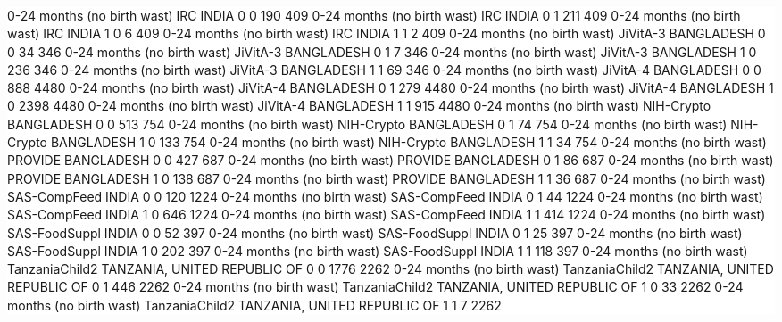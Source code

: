 0-24 months (no birth wast)   IRC              INDIA                          0                   0      190    409
0-24 months (no birth wast)   IRC              INDIA                          0                   1      211    409
0-24 months (no birth wast)   IRC              INDIA                          1                   0        6    409
0-24 months (no birth wast)   IRC              INDIA                          1                   1        2    409
0-24 months (no birth wast)   JiVitA-3         BANGLADESH                     0                   0       34    346
0-24 months (no birth wast)   JiVitA-3         BANGLADESH                     0                   1        7    346
0-24 months (no birth wast)   JiVitA-3         BANGLADESH                     1                   0      236    346
0-24 months (no birth wast)   JiVitA-3         BANGLADESH                     1                   1       69    346
0-24 months (no birth wast)   JiVitA-4         BANGLADESH                     0                   0      888   4480
0-24 months (no birth wast)   JiVitA-4         BANGLADESH                     0                   1      279   4480
0-24 months (no birth wast)   JiVitA-4         BANGLADESH                     1                   0     2398   4480
0-24 months (no birth wast)   JiVitA-4         BANGLADESH                     1                   1      915   4480
0-24 months (no birth wast)   NIH-Crypto       BANGLADESH                     0                   0      513    754
0-24 months (no birth wast)   NIH-Crypto       BANGLADESH                     0                   1       74    754
0-24 months (no birth wast)   NIH-Crypto       BANGLADESH                     1                   0      133    754
0-24 months (no birth wast)   NIH-Crypto       BANGLADESH                     1                   1       34    754
0-24 months (no birth wast)   PROVIDE          BANGLADESH                     0                   0      427    687
0-24 months (no birth wast)   PROVIDE          BANGLADESH                     0                   1       86    687
0-24 months (no birth wast)   PROVIDE          BANGLADESH                     1                   0      138    687
0-24 months (no birth wast)   PROVIDE          BANGLADESH                     1                   1       36    687
0-24 months (no birth wast)   SAS-CompFeed     INDIA                          0                   0      120   1224
0-24 months (no birth wast)   SAS-CompFeed     INDIA                          0                   1       44   1224
0-24 months (no birth wast)   SAS-CompFeed     INDIA                          1                   0      646   1224
0-24 months (no birth wast)   SAS-CompFeed     INDIA                          1                   1      414   1224
0-24 months (no birth wast)   SAS-FoodSuppl    INDIA                          0                   0       52    397
0-24 months (no birth wast)   SAS-FoodSuppl    INDIA                          0                   1       25    397
0-24 months (no birth wast)   SAS-FoodSuppl    INDIA                          1                   0      202    397
0-24 months (no birth wast)   SAS-FoodSuppl    INDIA                          1                   1      118    397
0-24 months (no birth wast)   TanzaniaChild2   TANZANIA, UNITED REPUBLIC OF   0                   0     1776   2262
0-24 months (no birth wast)   TanzaniaChild2   TANZANIA, UNITED REPUBLIC OF   0                   1      446   2262
0-24 months (no birth wast)   TanzaniaChild2   TANZANIA, UNITED REPUBLIC OF   1                   0       33   2262
0-24 months (no birth wast)   TanzaniaChild2   TANZANIA, UNITED REPUBLIC OF   1                   1        7   2262